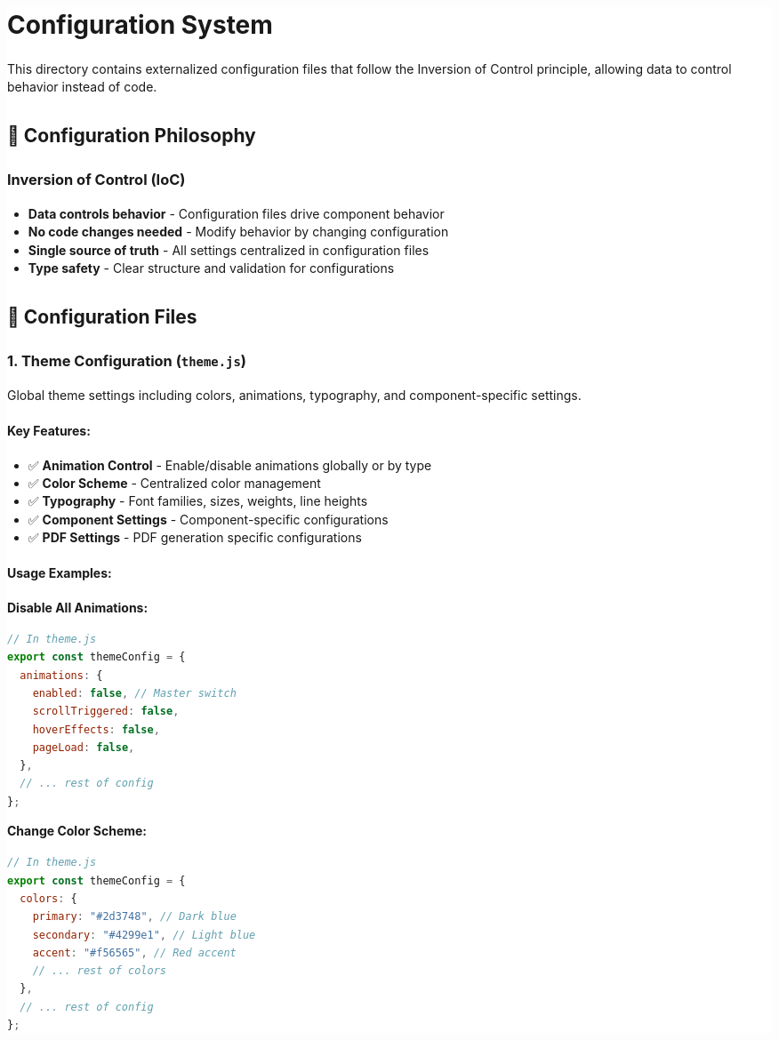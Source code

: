 # Configuration System

This directory contains externalized configuration files that follow the Inversion of Control principle, allowing data to control behavior instead of code.

## 🎯 **Configuration Philosophy**

### **Inversion of Control (IoC)**

- **Data controls behavior** - Configuration files drive component behavior
- **No code changes needed** - Modify behavior by changing configuration
- **Single source of truth** - All settings centralized in configuration files
- **Type safety** - Clear structure and validation for configurations

## 📁 **Configuration Files**

### **1. Theme Configuration** (`theme.js`)

Global theme settings including colors, animations, typography, and component-specific settings.

#### **Key Features:**

- ✅ **Animation Control** - Enable/disable animations globally or by type
- ✅ **Color Scheme** - Centralized color management
- ✅ **Typography** - Font families, sizes, weights, line heights
- ✅ **Component Settings** - Component-specific configurations
- ✅ **PDF Settings** - PDF generation specific configurations

#### **Usage Examples:**

**Disable All Animations:**

```javascript
// In theme.js
export const themeConfig = {
  animations: {
    enabled: false, // Master switch
    scrollTriggered: false,
    hoverEffects: false,
    pageLoad: false,
  },
  // ... rest of config
};
```

**Change Color Scheme:**

```javascript
// In theme.js
export const themeConfig = {
  colors: {
    primary: "#2d3748", // Dark blue
    secondary: "#4299e1", // Light blue
    accent: "#f56565", // Red accent
    // ... rest of colors
  },
  // ... rest of config
};
```
